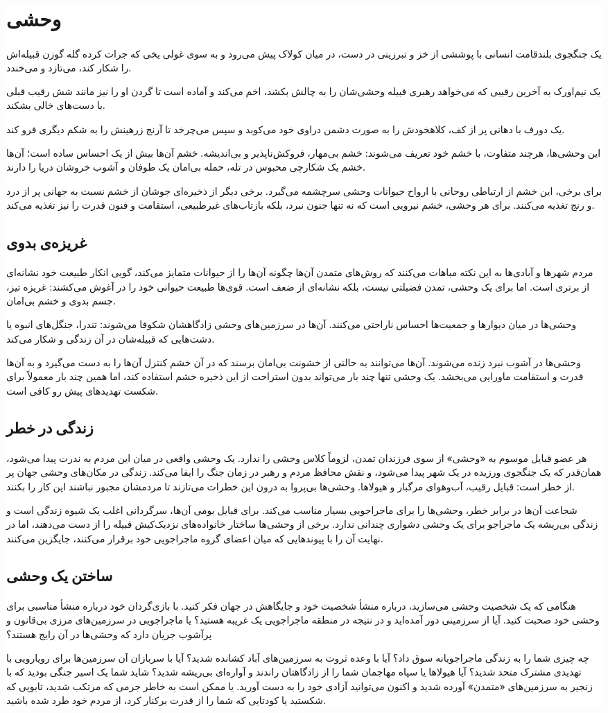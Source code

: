 # وحشی
یک جنگجوی بلندقامت انسانی با پوششی از خز و تبرزینی در دست، در میان کولاک پیش می‌رود و به سوی غولی یخی که جرات کرده گله گوزن قبیله‌اش را شکار کند، می‌تازد و می‌خندد.

یک نیم‌اورک به آخرین رقیبی که می‌خواهد رهبری قبیله وحشی‌شان را به چالش بکشد، اخم می‌کند و آماده است تا گردن او را نیز مانند شش رقیب قبلی با دست‌های خالی بشکند.

یک دورف با دهانی پر از کف، کلاهخودش را به صورت دشمن دراوی خود می‌کوبد و سپس می‌چرخد تا آرنج زرهینش را به شکم دیگری فرو کند.

این وحشی‌ها، هرچند متفاوت، با خشم خود تعریف می‌شوند: خشم بی‌مهار، فروکش‌ناپذیر و بی‌اندیشه. خشم آن‌ها بیش از یک احساس ساده است؛ آن‌ها خشم یک شکارچی محبوس در تله، حمله بی‌امان یک طوفان و آشوب خروشان دریا را دارند.

برای برخی، این خشم از ارتباطی روحانی با ارواح حیوانات وحشی سرچشمه می‌گیرد. برخی دیگر از ذخیره‌ای جوشان از خشم نسبت به جهانی پر از درد و رنج تغذیه می‌کنند. برای هر وحشی، خشم نیرویی است که نه تنها جنون نبرد، بلکه بازتاب‌های غیرطبیعی، استقامت و فنون قدرت را نیز تغذیه می‌کند.

## غریزه‌ی بدوی
مردم شهرها و آبادی‌ها به این نکته مباهات می‌کنند که روش‌های متمدن آن‌ها چگونه آن‌ها را از حیوانات متمایز می‌کند، گویی انکار طبیعت خود نشانه‌ای از برتری است. اما برای یک وحشی، تمدن فضیلتی نیست، بلکه نشانه‌ای از ضعف است. قوی‌ها طبیعت حیوانی خود را در آغوش می‌کشند: غریزه تیز، جسم بدوی و خشم بی‌امان.

وحشی‌ها در میان دیوارها و جمعیت‌ها احساس ناراحتی می‌کنند. آن‌ها در سرزمین‌های وحشی زادگاهشان شکوفا می‌شوند: تندرا، جنگل‌های انبوه یا دشت‌هایی که قبیله‌شان در آن زندگی و شکار می‌کند.

وحشی‌ها در آشوب نبرد زنده می‌شوند. آن‌ها می‌توانند به حالتی از خشونت بی‌امان برسند که در آن خشم کنترل آن‌ها را به دست می‌گیرد و به آن‌ها قدرت و استقامت ماورایی می‌بخشد. یک وحشی تنها چند بار می‌تواند بدون استراحت از این ذخیره خشم استفاده کند، اما همین چند بار معمولاً برای شکست تهدیدهای پیش رو کافی است.

## زندگی در خطر
هر عضو قبایل موسوم به «وحشی» از سوی فرزندان تمدن، لزوماً کلاس وحشی را ندارد. یک وحشی واقعی در میان این مردم به ندرت پیدا می‌شود، همان‌قدر که یک جنگجوی ورزیده در یک شهر پیدا می‌شود، و نقش محافظ مردم و رهبر در زمان جنگ را ایفا می‌کند. زندگی در مکان‌های وحشی جهان پر از خطر است: قبایل رقیب، آب‌وهوای مرگبار و هیولاها. وحشی‌ها بی‌پروا به درون این خطرات می‌تازند تا مردمشان مجبور نباشند این کار را بکنند.

شجاعت آن‌ها در برابر خطر، وحشی‌ها را برای ماجراجویی بسیار مناسب می‌کند. برای قبایل بومی آن‌ها، سرگردانی اغلب یک شیوه زندگی است و زندگی بی‌ریشه یک ماجراجو برای یک وحشی دشواری چندانی ندارد. برخی از وحشی‌ها ساختار خانواده‌های نزدیک‌کیش قبیله را از دست می‌دهند، اما در نهایت آن را با پیوندهایی که میان اعضای گروه ماجراجویی خود برقرار می‌کنند، جایگزین می‌کنند.

## ساختن یک وحشی
هنگامی که یک شخصیت وحشی می‌سازید، درباره منشأ شخصیت خود و جایگاهش در جهان فکر کنید. با بازی‌گردان خود درباره منشأ مناسبی برای وحشی خود صحبت کنید. آیا از سرزمینی دور آمده‌اید و در نتیجه در منطقه ماجراجویی یک غریبه هستید؟ یا ماجراجویی در سرزمین‌های مرزی بی‌قانون و پرآشوب جریان دارد که وحشی‌ها در آن رایج هستند؟

چه چیزی شما را به زندگی ماجراجویانه سوق داد؟ آیا با وعده ثروت به سرزمین‌های آباد کشانده شدید؟ آیا با سربازان آن سرزمین‌ها برای رویارویی با تهدیدی مشترک متحد شدید؟ آیا هیولاها یا سپاه مهاجمان شما را از زادگاهتان راندند و آواره‌ای بی‌ریشه شدید؟ شاید شما یک اسیر جنگی بودید که با زنجیر به سرزمین‌های «متمدن» آورده شدید و اکنون می‌توانید آزادی خود را به دست آورید. یا ممکن است به خاطر جرمی که مرتکب شدید، تابویی که شکستید یا کودتایی که شما را از قدرت برکنار کرد، از مردم خود طرد شده باشید.

